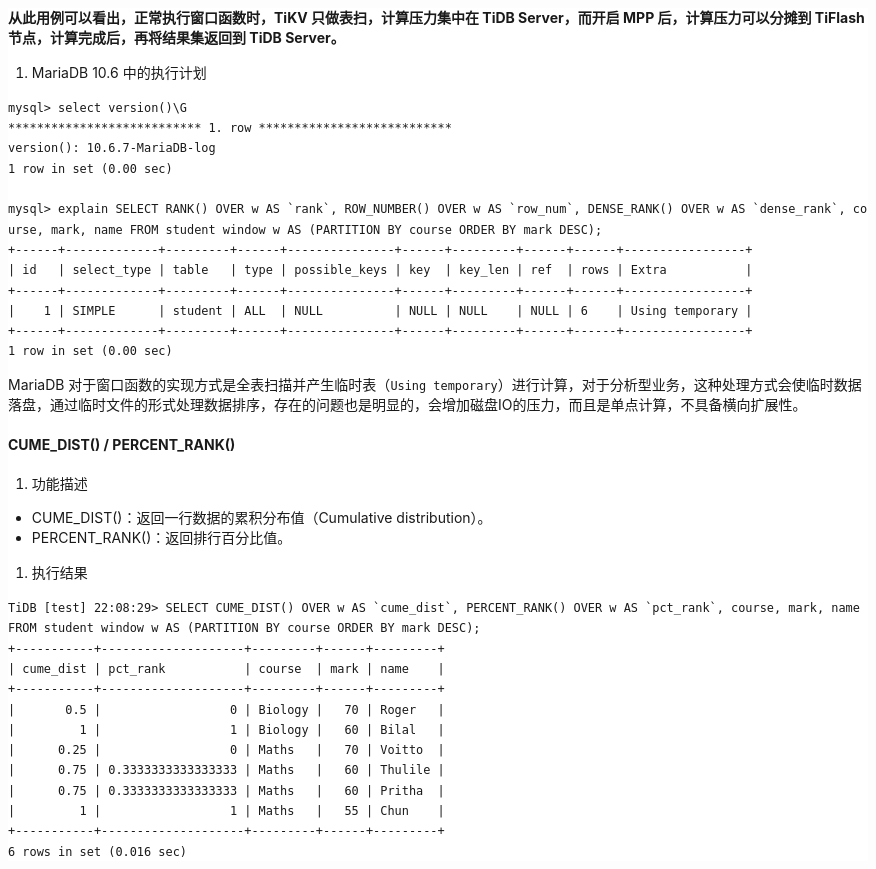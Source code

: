 ```
```

**从此用例可以看出，正常执行窗口函数时，TiKV 只做表扫，计算压力集中在 TiDB Server，而开启 MPP 后，计算压力可以分摊到 TiFlash 节点，计算完成后，再将结果集返回到 TiDB Server。**

1. MariaDB 10.6 中的执行计划

```
mysql> select version()\G
*************************** 1. row ***************************
version(): 10.6.7-MariaDB-log
1 row in set (0.00 sec)

mysql> explain SELECT RANK() OVER w AS `rank`, ROW_NUMBER() OVER w AS `row_num`, DENSE_RANK() OVER w AS `dense_rank`, course, mark, name FROM student window w AS (PARTITION BY course ORDER BY mark DESC);
+------+-------------+---------+------+---------------+------+---------+------+------+-----------------+
| id   | select_type | table   | type | possible_keys | key  | key_len | ref  | rows | Extra           |
+------+-------------+---------+------+---------------+------+---------+------+------+-----------------+
|    1 | SIMPLE      | student | ALL  | NULL          | NULL | NULL    | NULL | 6    | Using temporary |
+------+-------------+---------+------+---------------+------+---------+------+------+-----------------+
1 row in set (0.00 sec)
```

MariaDB 对于窗口函数的实现方式是全表扫描并产生临时表（`Using temporary`）进行计算，对于分析型业务，这种处理方式会使临时数据落盘，通过临时文件的形式处理数据排序，存在的问题也是明显的，会增加磁盘IO的压力，而且是单点计算，不具备横向扩展性。

#### CUME_DIST() / PERCENT_RANK()

1. 功能描述

- CUME_DIST()：返回一行数据的累积分布值（Cumulative distribution）。
- PERCENT_RANK()：返回排行百分比值。

1. 执行结果

```
TiDB [test] 22:08:29> SELECT CUME_DIST() OVER w AS `cume_dist`, PERCENT_RANK() OVER w AS `pct_rank`, course, mark, name FROM student window w AS (PARTITION BY course ORDER BY mark DESC);
+-----------+--------------------+---------+------+---------+
| cume_dist | pct_rank           | course  | mark | name    |
+-----------+--------------------+---------+------+---------+
|       0.5 |                  0 | Biology |   70 | Roger   |
|         1 |                  1 | Biology |   60 | Bilal   |
|      0.25 |                  0 | Maths   |   70 | Voitto  |
|      0.75 | 0.3333333333333333 | Maths   |   60 | Thulile |
|      0.75 | 0.3333333333333333 | Maths   |   60 | Pritha  |
|         1 |                  1 | Maths   |   55 | Chun    |
+-----------+--------------------+---------+------+---------+
6 rows in set (0.016 sec)
```
